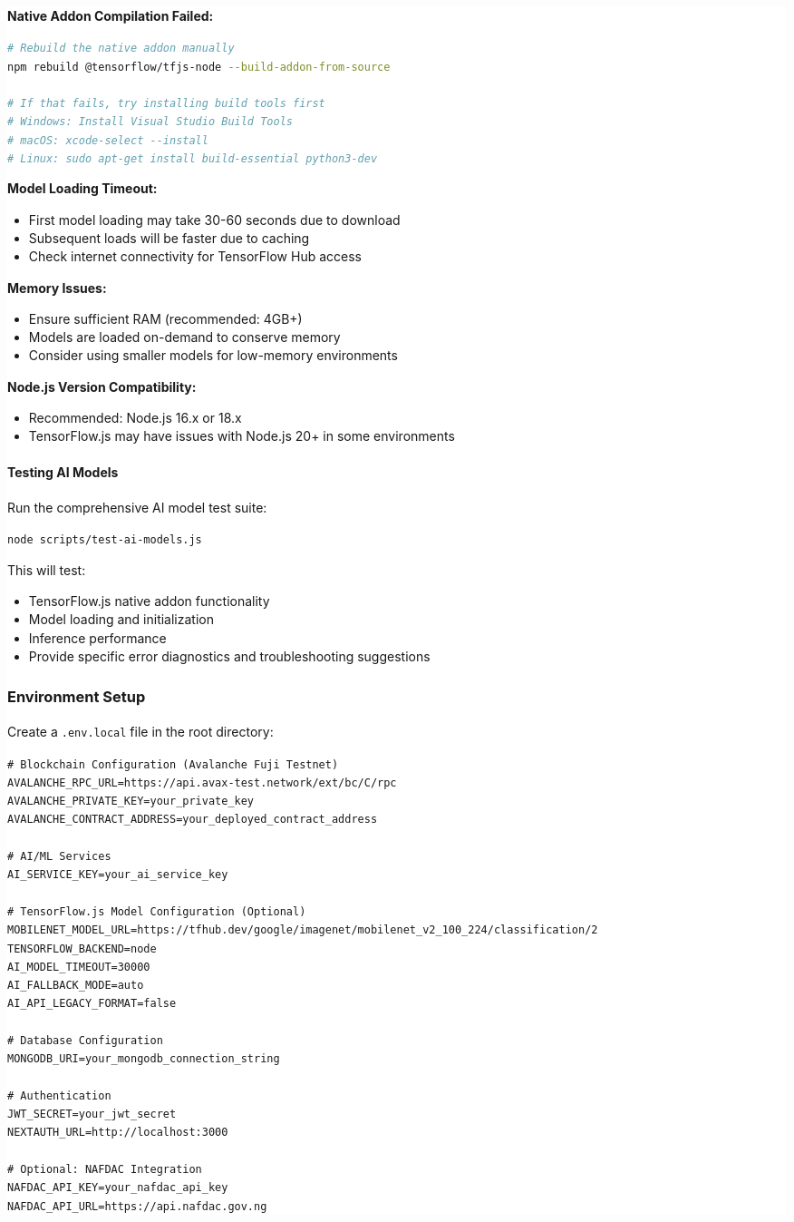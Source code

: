 **Native Addon Compilation Failed:**
```bash
# Rebuild the native addon manually
npm rebuild @tensorflow/tfjs-node --build-addon-from-source

# If that fails, try installing build tools first
# Windows: Install Visual Studio Build Tools
# macOS: xcode-select --install
# Linux: sudo apt-get install build-essential python3-dev
```

**Model Loading Timeout:**
- First model loading may take 30-60 seconds due to download
- Subsequent loads will be faster due to caching
- Check internet connectivity for TensorFlow Hub access

**Memory Issues:**
- Ensure sufficient RAM (recommended: 4GB+)
- Models are loaded on-demand to conserve memory
- Consider using smaller models for low-memory environments

**Node.js Version Compatibility:**
- Recommended: Node.js 16.x or 18.x
- TensorFlow.js may have issues with Node.js 20+ in some environments

#### Testing AI Models
Run the comprehensive AI model test suite:
```bash
node scripts/test-ai-models.js
```

This will test:
- TensorFlow.js native addon functionality
- Model loading and initialization
- Inference performance
- Provide specific error diagnostics and troubleshooting suggestions

### Environment Setup

Create a `.env.local` file in the root directory:

```env
# Blockchain Configuration (Avalanche Fuji Testnet)
AVALANCHE_RPC_URL=https://api.avax-test.network/ext/bc/C/rpc
AVALANCHE_PRIVATE_KEY=your_private_key
AVALANCHE_CONTRACT_ADDRESS=your_deployed_contract_address

# AI/ML Services
AI_SERVICE_KEY=your_ai_service_key

# TensorFlow.js Model Configuration (Optional)
MOBILENET_MODEL_URL=https://tfhub.dev/google/imagenet/mobilenet_v2_100_224/classification/2
TENSORFLOW_BACKEND=node
AI_MODEL_TIMEOUT=30000
AI_FALLBACK_MODE=auto
AI_API_LEGACY_FORMAT=false

# Database Configuration
MONGODB_URI=your_mongodb_connection_string

# Authentication
JWT_SECRET=your_jwt_secret
NEXTAUTH_URL=http://localhost:3000

# Optional: NAFDAC Integration
NAFDAC_API_KEY=your_nafdac_api_key
NAFDAC_API_URL=https://api.nafdac.gov.ng
```